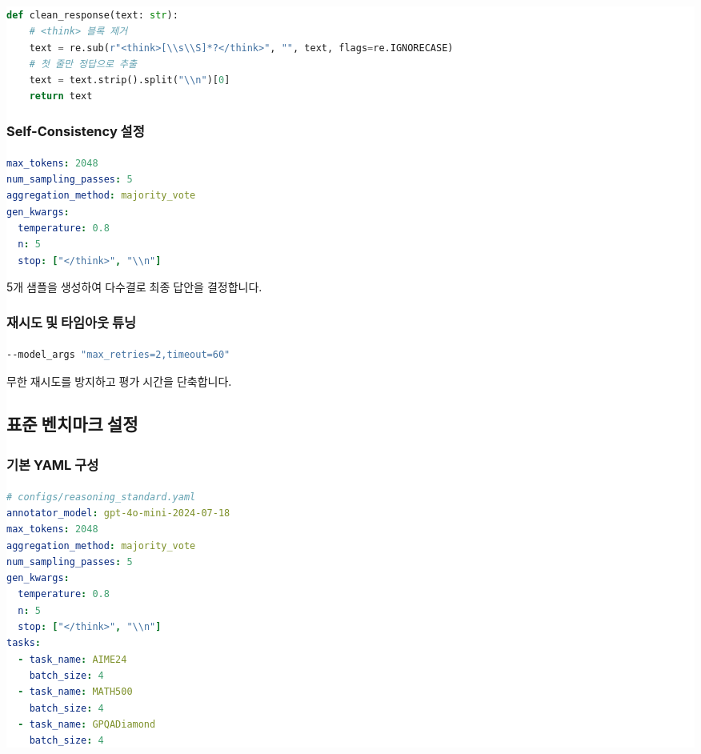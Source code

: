 ```python
def clean_response(text: str):
    # <think> 블록 제거
    text = re.sub(r"<think>[\\s\\S]*?</think>", "", text, flags=re.IGNORECASE)
    # 첫 줄만 정답으로 추출
    text = text.strip().split("\\n")[0]
    return text
```

### Self-Consistency 설정

```yaml
max_tokens: 2048
num_sampling_passes: 5
aggregation_method: majority_vote
gen_kwargs:
  temperature: 0.8
  n: 5
  stop: ["</think>", "\\n"]
```

5개 샘플을 생성하여 다수결로 최종 답안을 결정합니다.

### 재시도 및 타임아웃 튜닝

```bash
--model_args "max_retries=2,timeout=60"
```

무한 재시도를 방지하고 평가 시간을 단축합니다.

## 표준 벤치마크 설정

### 기본 YAML 구성

```yaml
# configs/reasoning_standard.yaml
annotator_model: gpt-4o-mini-2024-07-18
max_tokens: 2048
aggregation_method: majority_vote
num_sampling_passes: 5
gen_kwargs:
  temperature: 0.8
  n: 5
  stop: ["</think>", "\\n"]
tasks:
  - task_name: AIME24
    batch_size: 4
  - task_name: MATH500
    batch_size: 4
  - task_name: GPQADiamond
    batch_size: 4
```
